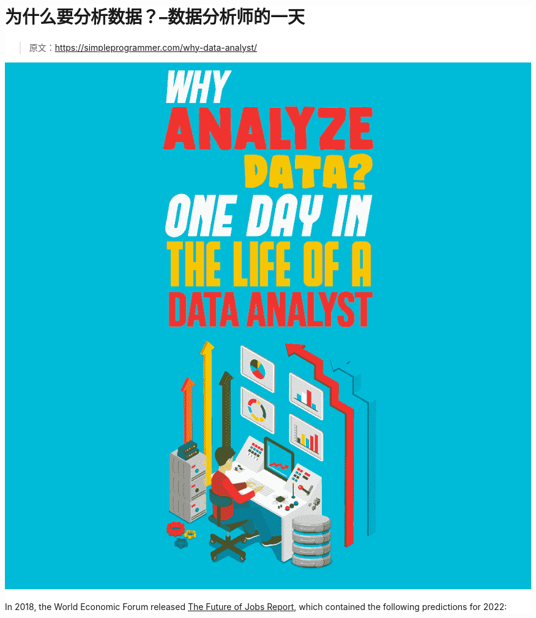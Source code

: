 # 为什么要分析数据？–数据分析师的一天

> 原文：<https://simpleprogrammer.com/why-data-analyst/>

![data analyst](img/bb53808fd34d07e7fa4da87c51d725fd.png)

In 2018, the World Economic Forum released [The Future of Jobs Report](http://www3.weforum.org/docs/WEF_Future_of_Jobs_2018.pdf), which contained the following predictions for 2022:
